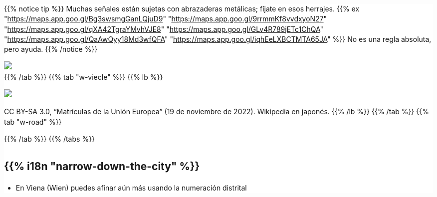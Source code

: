 {{% notice tip %}}
Muchas señales están sujetas con abrazaderas metálicas; fíjate en esos herrajes. {{% ex "https://maps.app.goo.gl/Bg3swsmgGanLQjuD9" "https://maps.app.goo.gl/9rrmmKf8vvdxyoN27" "https://maps.app.goo.gl/qXA42TgraYMvhVJE8" "https://maps.app.goo.gl/GLv4R789jETc1ChQA" "https://maps.app.goo.gl/QaAwQyy18Md3wfQFA" "https://maps.app.goo.gl/iqhEeLXBCTMTA65JA" %}} No es una regla absoluta, pero ayuda.
{{% /notice %}}

<div class="googlemap-if unclickable no-margin">
<img src="/rule/europe/austria/clip-sign.jpg" width="95%">
</div>
{{% /tab %}}
{{% tab "w-viecle" %}}
{{% lb %}}

![](/rule/europe/austria/2023-04-12-05-56-14.png)

CC BY-SA 3.0, “Matrículas de la Unión Europea” (19 de noviembre de 2022). Wikipedia en japonés.
{{% /lb %}}
{{% /tab %}}
{{% tab "w-road" %}}
<div class="googlemap-if">
<iframe src="https://www.google.com/maps/embed?pb=!4v1679348331549!6m8!1m7!1syoCvv9BpJ9Czz68JcdAEzQ!2m2!1d47.81087658514463!2d13.04039569934649!3f61.99143518934463!4f4.631820064219227!5f3.325193203789971" width="295" height="295" style="border:0;" allowfullscreen="" loading="lazy" referrerpolicy="no-referrer-when-downgrade"></iframe>
<iframe src="https://www.google.com/maps/embed?pb=!4v1680775964600!6m8!1m7!1syoCvv9BpJ9Czz68JcdAEzQ!2m2!1d47.81087658514463!2d13.04039569934649!3f43.58011647142097!4f-0.1349558094340182!5f2.9078842684879733" width="295" height="295" style="border:0;" allowfullscreen="" loading="lazy" referrerpolicy="no-referrer-when-downgrade"></iframe>
<iframe src="https://www.google.com/maps/embed?pb=!4v1681158036021!6m8!1m7!1s91xtxpikuxur_NyQ6dw5HA!2m2!1d47.89811051788531!2d16.24695956535073!3f114.56769570513492!4f-15.239991071294483!5f3.325193203789971" width="295" height="295" style="border:0;" allowfullscreen="" loading="lazy" referrerpolicy="no-referrer-when-downgrade"></iframe>
<iframe src="https://www.google.com/maps/embed?pb=!4v1681158108556!6m8!1m7!1sER4P9pBiaRkkR3Qu9pi9ZA!2m2!1d47.89363239551392!2d16.25148431975187!3f236.3365576952949!4f-0.429246383636567!5f3.239634774221064" width="295" height="295" style="border:0;" allowfullscreen="" loading="lazy" referrerpolicy="no-referrer-when-downgrade"></iframe>
<iframe src="https://www.google.com/maps/embed?pb=!4v1681158132077!6m8!1m7!1skYAcidW5UeHd3ZTv74HJEg!2m2!1d48.1522758245809!2d16.36759006014776!3f247.02015305632165!4f-12.741577782447749!5f3.325193203789971" width="295" height="295" style="border:0;" allowfullscreen="" loading="lazy" referrerpolicy="no-referrer-when-downgrade"></iframe>
</div>
{{% /tab %}}
{{% /tabs %}}

<div class="main-desciption city-description">
    <h2 class="section-title">{{% i18n "narrow-down-the-city" %}}</h2>
    <ul class="rule-list">
        <li>En Viena (Wien) puedes afinar aún más usando la numeración distrital</li>
    </ul>
</div>
